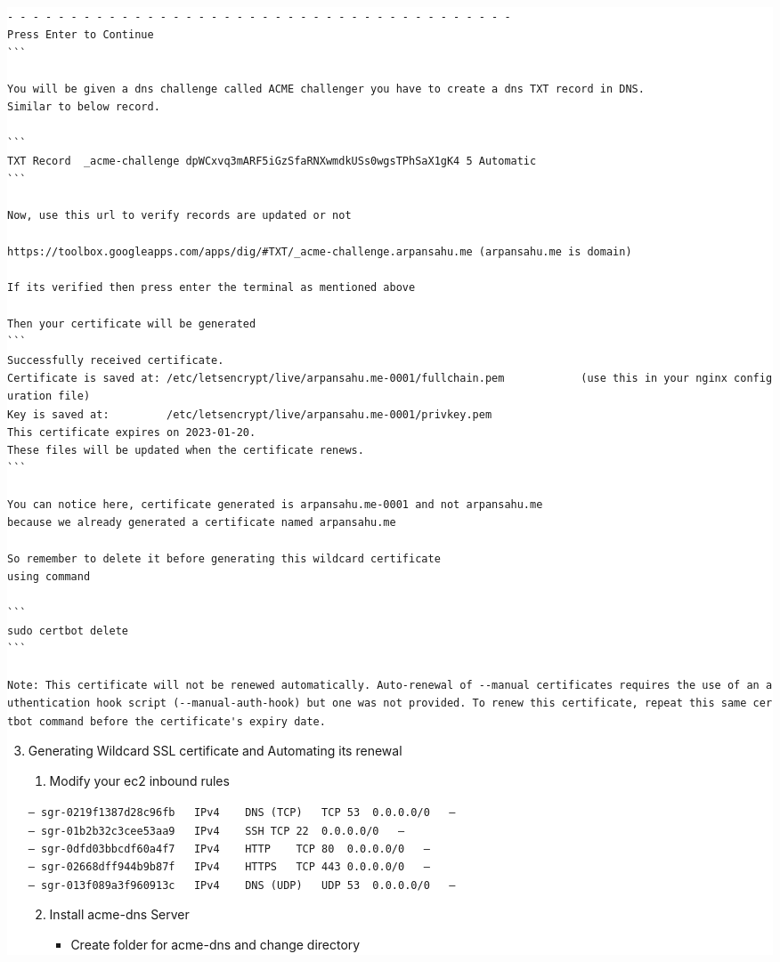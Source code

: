     - - - - - - - - - - - - - - - - - - - - - - - - - - - - - - - - - - - - - - - -
    Press Enter to Continue
    ```
   
    You will be given a dns challenge called ACME challenger you have to create a dns TXT record in DNS.
    Similar to below record.
    
    ```
    TXT Record	_acme-challenge	dpWCxvq3mARF5iGzSfaRNXwmdkUSs0wgsTPhSaX1gK4	5 Automatic
    ```
    
    Now, use this url to verify records are updated or not

    https://toolbox.googleapps.com/apps/dig/#TXT/_acme-challenge.arpansahu.me (arpansahu.me is domain)

    If its verified then press enter the terminal as mentioned above
    
    Then your certificate will be generated
    ```
    Successfully received certificate.
    Certificate is saved at: /etc/letsencrypt/live/arpansahu.me-0001/fullchain.pem            (use this in your nginx configuration file)
    Key is saved at:         /etc/letsencrypt/live/arpansahu.me-0001/privkey.pem
    This certificate expires on 2023-01-20.
    These files will be updated when the certificate renews.
    ```
    
    You can notice here, certificate generated is arpansahu.me-0001 and not arpansahu.me
    because we already generated a certificate named arpansahu.me
    
    So remember to delete it before generating this wildcard certificate
    using command

    ```
    sudo certbot delete
    ```
    
    Note: This certificate will not be renewed automatically. Auto-renewal of --manual certificates requires the use of an authentication hook script (--manual-auth-hook) but one was not provided. To renew this certificate, repeat this same certbot command before the certificate's expiry date.

3. Generating Wildcard SSL certificate and Automating its renewal

    1. Modify your ec2 inbound rules 
    
      ```
      –	sgr-0219f1387d28c96fb	IPv4	DNS (TCP)	TCP	53	0.0.0.0/0	–	
      –	sgr-01b2b32c3cee53aa9	IPv4	SSH	TCP	22	0.0.0.0/0	–
      –	sgr-0dfd03bbcdf60a4f7	IPv4	HTTP	TCP	80	0.0.0.0/0	–
      –	sgr-02668dff944b9b87f	IPv4	HTTPS	TCP	443	0.0.0.0/0	–
      –	sgr-013f089a3f960913c	IPv4	DNS (UDP)	UDP	53	0.0.0.0/0	–
      ```
    
   2. Install acme-dns Server

      * Create folder for acme-dns and change directory
